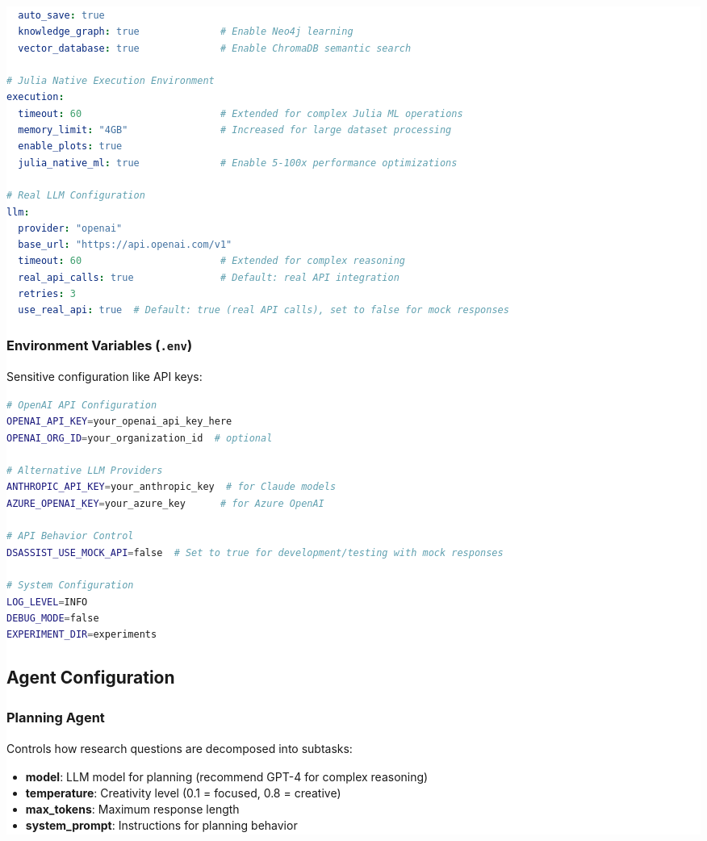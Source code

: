 ```yaml
  auto_save: true
  knowledge_graph: true              # Enable Neo4j learning
  vector_database: true              # Enable ChromaDB semantic search
  
# Julia Native Execution Environment
execution:
  timeout: 60                        # Extended for complex Julia ML operations
  memory_limit: "4GB"                # Increased for large dataset processing
  enable_plots: true
  julia_native_ml: true              # Enable 5-100x performance optimizations
  
# Real LLM Configuration
llm:
  provider: "openai"
  base_url: "https://api.openai.com/v1"
  timeout: 60                        # Extended for complex reasoning
  real_api_calls: true               # Default: real API integration
  retries: 3
  use_real_api: true  # Default: true (real API calls), set to false for mock responses
```

### Environment Variables (`.env`)

Sensitive configuration like API keys:

```bash
# OpenAI API Configuration
OPENAI_API_KEY=your_openai_api_key_here
OPENAI_ORG_ID=your_organization_id  # optional

# Alternative LLM Providers
ANTHROPIC_API_KEY=your_anthropic_key  # for Claude models
AZURE_OPENAI_KEY=your_azure_key      # for Azure OpenAI

# API Behavior Control
DSASSIST_USE_MOCK_API=false  # Set to true for development/testing with mock responses

# System Configuration
LOG_LEVEL=INFO
DEBUG_MODE=false
EXPERIMENT_DIR=experiments
```

## Agent Configuration

### Planning Agent

Controls how research questions are decomposed into subtasks:

- **model**: LLM model for planning (recommend GPT-4 for complex reasoning)
- **temperature**: Creativity level (0.1 = focused, 0.8 = creative)
- **max_tokens**: Maximum response length
- **system_prompt**: Instructions for planning behavior
